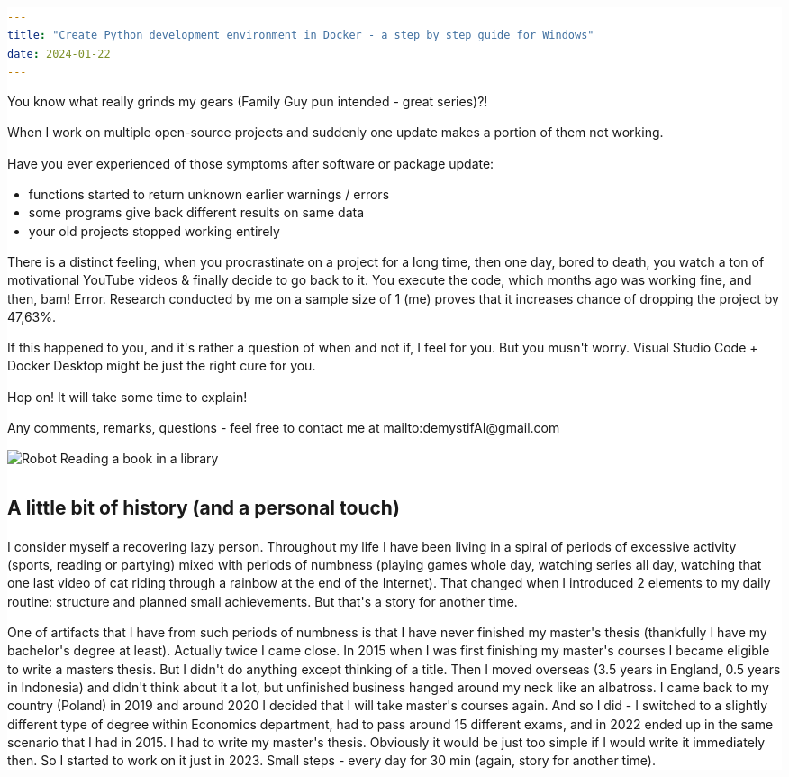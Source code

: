 ```yaml
---
title: "Create Python development environment in Docker - a step by step guide for Windows"
date: 2024-01-22
---
```



You know what really grinds my gears (Family Guy pun intended - great series)?!


When I work on multiple open-source projects and suddenly one update makes a portion of them not working.


Have you ever experienced of those symptoms after software or package update:
- functions started to return unknown earlier warnings / errors
- some programs give back different results on same data
- your old projects stopped working entirely


There is a distinct feeling, when you procrastinate on a project for a long time, then one day, bored to death, you watch a ton of motivational YouTube videos & finally decide to go back to it. You execute the code, which months ago was working fine, and then, bam! Error. Research conducted by me on a sample size of 1 (me) proves that it increases chance of dropping the project by 47,63%. 


If this happened to you, and it's rather a question of when and not if, I feel for you. But you musn't worry. Visual Studio Code + Docker Desktop might be just the right cure for you.


Hop on! It will take some time to explain!


Any comments, remarks, questions - feel free to contact me at mailto:demystifAI@gmail.com

![Robot Reading a book in a library](../../../assets/images/001P_01IMG.png)

## A little bit of history (and a personal touch)


I consider myself a recovering lazy person. Throughout my life I have been living in a spiral of periods of excessive activity (sports, reading or partying) mixed with periods of numbness (playing games whole day, watching series all day, watching that one last video of cat riding through a rainbow at the end of the Internet). That changed when I introduced 2 elements to my daily routine: structure and planned small achievements. But that's a story for another time. 


One of artifacts that I have from such periods of numbness is that I have never finished my master's thesis (thankfully I have my bachelor's degree at least). Actually twice I came close. In 2015 when I was first finishing my master's courses I became eligible to write a masters thesis. But I didn't do anything except thinking of a title. Then I moved overseas (3.5 years in England, 0.5 years in Indonesia) and didn't think about it a lot, but unfinished business hanged around my neck like an albatross. I came back to my country (Poland) in 2019 and around 2020 I decided that I will take master's courses again. And so I did - I switched to a slightly different type of degree within Economics department, had to pass around 15 different exams, and in 2022 ended up in the same scenario that I had in 2015. I had to write my master's thesis. Obviously it would be just too simple if I would write it immediately then. So I started to work on it just in 2023. Small steps - every day for 30 min (again, story for another time).

